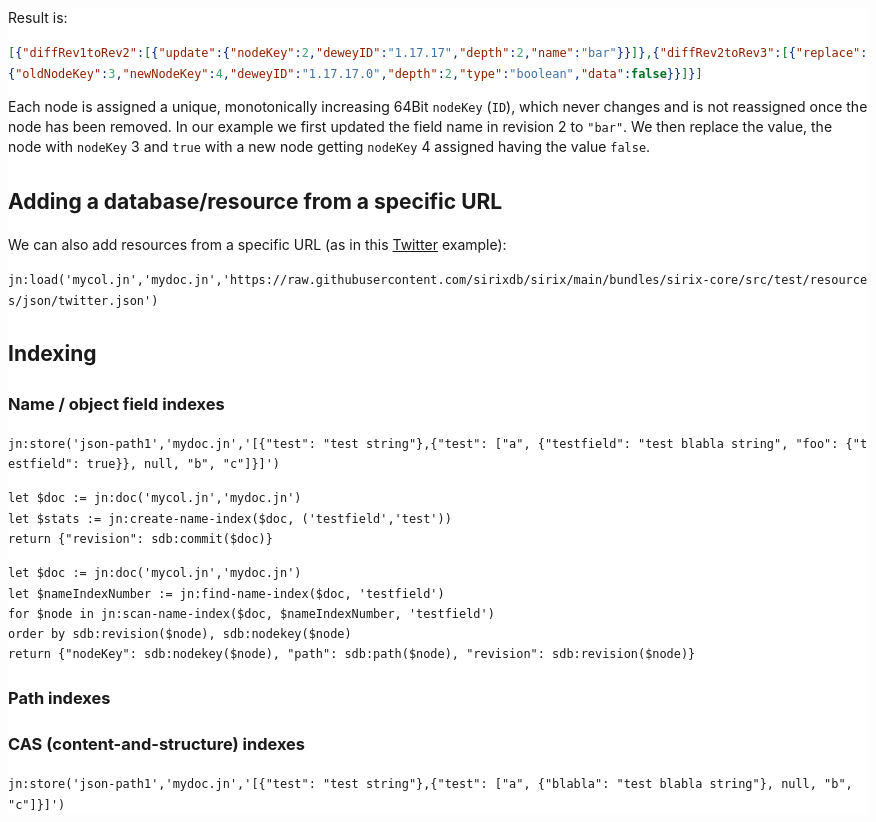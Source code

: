 Result is:

```json
[{"diffRev1toRev2":[{"update":{"nodeKey":2,"deweyID":"1.17.17","depth":2,"name":"bar"}}]},{"diffRev2toRev3":[{"replace":{"oldNodeKey":3,"newNodeKey":4,"deweyID":"1.17.17.0","depth":2,"type":"boolean","data":false}}]}]
```
Each node is assigned a unique, monotonically increasing 64Bit `nodeKey` (`ID`), which never changes and is not reassigned once the node has been removed.
In our example we first updated the field name in revision 2 to `"bar"`. We then replace the value, the node with `nodeKey` 3 and `true` with a new node getting `nodeKey` 4 assigned having the value `false`.

## Adding a database/resource from a specific URL
We can also add resources from a specific URL (as in this [Twitter](https://github.com/sirixdb/sirix/blob/main/bundles/sirix-core/src/test/resources/json/twitter.json) example):

```xquery
jn:load('mycol.jn','mydoc.jn','https://raw.githubusercontent.com/sirixdb/sirix/main/bundles/sirix-core/src/test/resources/json/twitter.json')
```

## Indexing


### Name / object field indexes

```xquery
jn:store('json-path1','mydoc.jn','[{"test": "test string"},{"test": ["a", {"testfield": "test blabla string", "foo": {"testfield": true}}, null, "b", "c"]}]')
```

```xquery
let $doc := jn:doc('mycol.jn','mydoc.jn')
let $stats := jn:create-name-index($doc, ('testfield','test'))
return {"revision": sdb:commit($doc)}
```

```xquery
let $doc := jn:doc('mycol.jn','mydoc.jn')
let $nameIndexNumber := jn:find-name-index($doc, 'testfield')
for $node in jn:scan-name-index($doc, $nameIndexNumber, 'testfield')
order by sdb:revision($node), sdb:nodekey($node)
return {"nodeKey": sdb:nodekey($node), "path": sdb:path($node), "revision": sdb:revision($node)}
```

### Path indexes

### CAS (content-and-structure) indexes

```xquery
jn:store('json-path1','mydoc.jn','[{"test": "test string"},{"test": ["a", {"blabla": "test blabla string"}, null, "b", "c"]}]')
```
